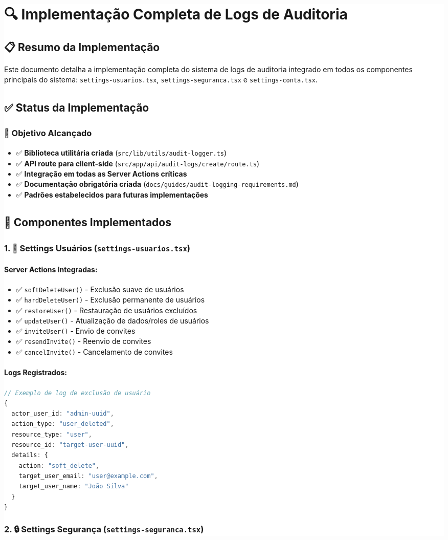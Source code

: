 # 🔍 Implementação Completa de Logs de Auditoria

## 📋 Resumo da Implementação

Este documento detalha a implementação completa do sistema de logs de auditoria integrado em todos os componentes principais do sistema: `settings-usuarios.tsx`, `settings-seguranca.tsx` e `settings-conta.tsx`.

## ✅ Status da Implementação

### **🎯 Objetivo Alcançado**
- ✅ **Biblioteca utilitária criada** (`src/lib/utils/audit-logger.ts`)
- ✅ **API route para client-side** (`src/app/api/audit-logs/create/route.ts`)
- ✅ **Integração em todas as Server Actions críticas**
- ✅ **Documentação obrigatória criada** (`docs/guides/audit-logging-requirements.md`)
- ✅ **Padrões estabelecidos para futuras implementações**

## 🔧 Componentes Implementados

### **1. 👥 Settings Usuários (`settings-usuarios.tsx`)**

#### **Server Actions Integradas:**
- ✅ `softDeleteUser()` - Exclusão suave de usuários
- ✅ `hardDeleteUser()` - Exclusão permanente de usuários  
- ✅ `restoreUser()` - Restauração de usuários excluídos
- ✅ `updateUser()` - Atualização de dados/roles de usuários
- ✅ `inviteUser()` - Envio de convites
- ✅ `resendInvite()` - Reenvio de convites
- ✅ `cancelInvite()` - Cancelamento de convites

#### **Logs Registrados:**
```typescript
// Exemplo de log de exclusão de usuário
{
  actor_user_id: "admin-uuid",
  action_type: "user_deleted",
  resource_type: "user",
  resource_id: "target-user-uuid",
  details: {
    action: "soft_delete",
    target_user_email: "user@example.com",
    target_user_name: "João Silva"
  }
}
```

### **2. 🔒 Settings Segurança (`settings-seguranca.tsx`)**
